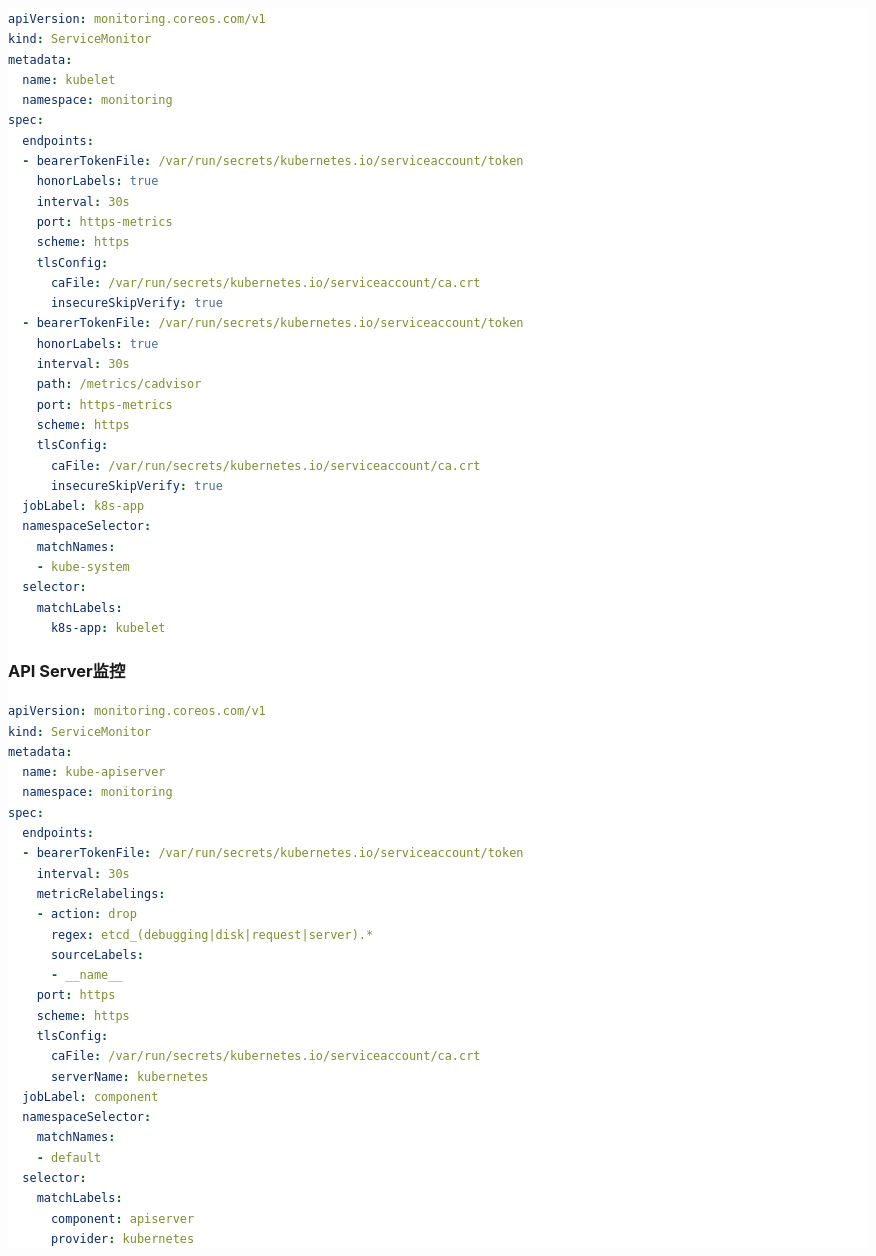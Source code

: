 ```yaml
apiVersion: monitoring.coreos.com/v1
kind: ServiceMonitor
metadata:
  name: kubelet
  namespace: monitoring
spec:
  endpoints:
  - bearerTokenFile: /var/run/secrets/kubernetes.io/serviceaccount/token
    honorLabels: true
    interval: 30s
    port: https-metrics
    scheme: https
    tlsConfig:
      caFile: /var/run/secrets/kubernetes.io/serviceaccount/ca.crt
      insecureSkipVerify: true
  - bearerTokenFile: /var/run/secrets/kubernetes.io/serviceaccount/token
    honorLabels: true
    interval: 30s
    path: /metrics/cadvisor
    port: https-metrics
    scheme: https
    tlsConfig:
      caFile: /var/run/secrets/kubernetes.io/serviceaccount/ca.crt
      insecureSkipVerify: true
  jobLabel: k8s-app
  namespaceSelector:
    matchNames:
    - kube-system
  selector:
    matchLabels:
      k8s-app: kubelet
```

### API Server监控

```yaml
apiVersion: monitoring.coreos.com/v1
kind: ServiceMonitor
metadata:
  name: kube-apiserver
  namespace: monitoring
spec:
  endpoints:
  - bearerTokenFile: /var/run/secrets/kubernetes.io/serviceaccount/token
    interval: 30s
    metricRelabelings:
    - action: drop
      regex: etcd_(debugging|disk|request|server).*
      sourceLabels:
      - __name__
    port: https
    scheme: https
    tlsConfig:
      caFile: /var/run/secrets/kubernetes.io/serviceaccount/ca.crt
      serverName: kubernetes
  jobLabel: component
  namespaceSelector:
    matchNames:
    - default
  selector:
    matchLabels:
      component: apiserver
      provider: kubernetes
```